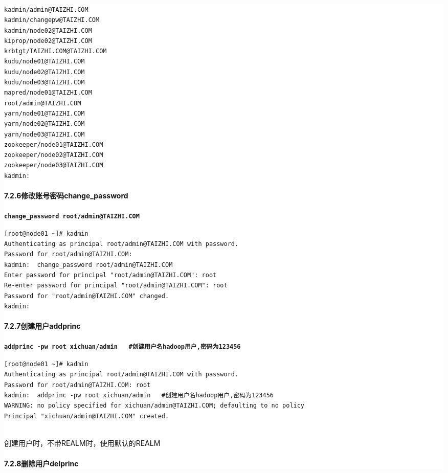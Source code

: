 ```shell
kadmin/admin@TAIZHI.COM
kadmin/changepw@TAIZHI.COM
kadmin/node02@TAIZHI.COM
kiprop/node02@TAIZHI.COM
krbtgt/TAIZHI.COM@TAIZHI.COM
kudu/node01@TAIZHI.COM
kudu/node02@TAIZHI.COM
kudu/node03@TAIZHI.COM
mapred/node01@TAIZHI.COM
root/admin@TAIZHI.COM
yarn/node01@TAIZHI.COM
yarn/node02@TAIZHI.COM
yarn/node03@TAIZHI.COM
zookeeper/node01@TAIZHI.COM
zookeeper/node02@TAIZHI.COM
zookeeper/node03@TAIZHI.COM
kadmin:  

```

#### 7.2.6修改账号密码change_password

**`change_password root/admin@TAIZHI.COM`**

```shell
[root@node01 ~]# kadmin
Authenticating as principal root/admin@TAIZHI.COM with password.
Password for root/admin@TAIZHI.COM: 
kadmin:  change_password root/admin@TAIZHI.COM
Enter password for principal "root/admin@TAIZHI.COM": root
Re-enter password for principal "root/admin@TAIZHI.COM": root
Password for "root/admin@TAIZHI.COM" changed.
kadmin: 

```

#### 7.2.7创建用户addprinc

**`addprinc -pw root xichuan/admin   #创建用户名hadoop用户,密码为123456 `**

```shell
[root@node01 ~]# kadmin
Authenticating as principal root/admin@TAIZHI.COM with password.
Password for root/admin@TAIZHI.COM: root
kadmin:  addprinc -pw root xichuan/admin   #创建用户名hadoop用户,密码为123456 
WARNING: no policy specified for xichuan/admin@TAIZHI.COM; defaulting to no policy
Principal "xichuan/admin@TAIZHI.COM" created.


```

创建用户时，不带REALM时，使用默认的REALM

#### 7.2.8删除用户delprinc
